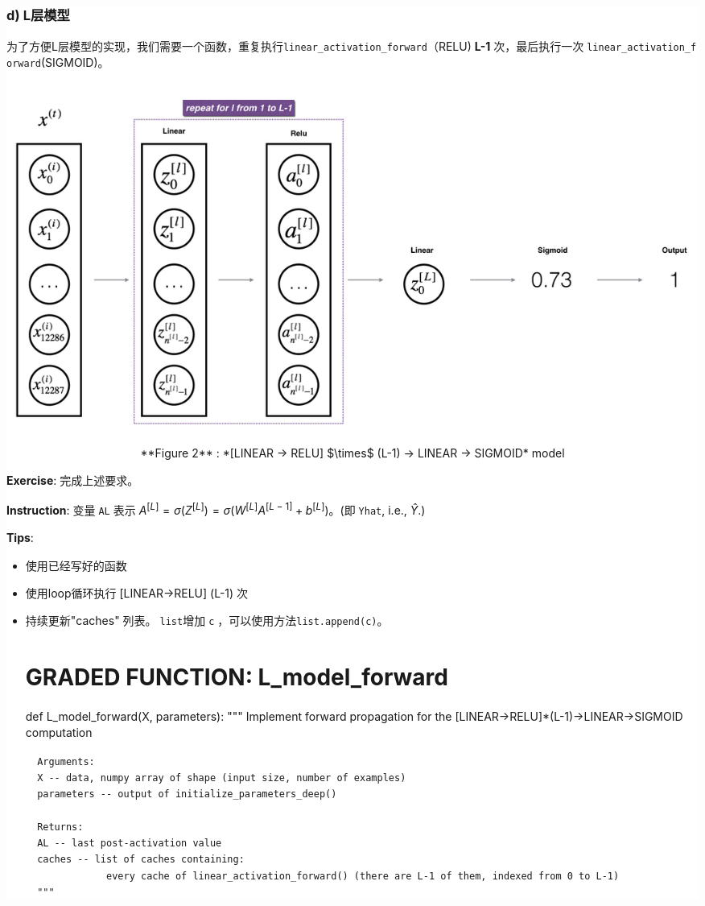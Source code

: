 
### d) L层模型  

为了方便L层模型的实现，我们需要一个函数，重复执行`linear_activation_forward`（RELU) **L-1** 次，最后执行一次 `linear_activation_forward`(SIGMOID)。   

   ![](/images/images_2018/model_architecture_kiank.png)    

<center> **Figure 2** : *[LINEAR -> RELU] $\times$ (L-1) -> LINEAR -> SIGMOID* model</center>

**Exercise**: 完成上述要求。  

**Instruction**: 变量 `AL` 表示 $A^{[L]} = \sigma(Z^{[L]}) = \sigma(W^{[L]} A^{[L-1]} + b^{[L]})$。(即 `Yhat`, i.e., $\hat{Y}$.)  

**Tips**:  

- 使用已经写好的函数    
- 使用loop循环执行 [LINEAR->RELU] (L-1) 次   
- 持续更新"caches" 列表。 `list`增加 `c` ，可以使用方法`list.append(c)`。

	# GRADED FUNCTION: L_model_forward
	
	def L_model_forward(X, parameters):
	    """
	    Implement forward propagation for the [LINEAR->RELU]*(L-1)->LINEAR->SIGMOID computation
	    
	    Arguments:
	    X -- data, numpy array of shape (input size, number of examples)
	    parameters -- output of initialize_parameters_deep()
	    
	    Returns:
	    AL -- last post-activation value
	    caches -- list of caches containing:
	                every cache of linear_activation_forward() (there are L-1 of them, indexed from 0 to L-1)
	    """
	